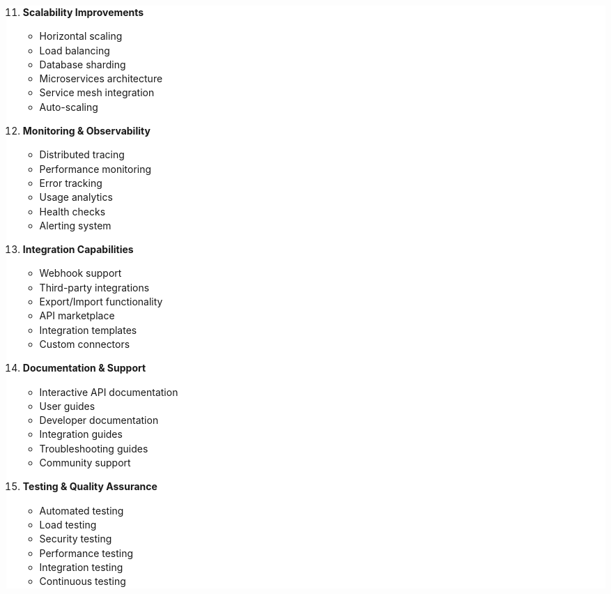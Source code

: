 11. **Scalability Improvements**
    - Horizontal scaling
    - Load balancing
    - Database sharding
    - Microservices architecture
    - Service mesh integration
    - Auto-scaling

12. **Monitoring & Observability**
    - Distributed tracing
    - Performance monitoring
    - Error tracking
    - Usage analytics
    - Health checks
    - Alerting system

13. **Integration Capabilities**
    - Webhook support
    - Third-party integrations
    - Export/Import functionality
    - API marketplace
    - Integration templates
    - Custom connectors

14. **Documentation & Support**
    - Interactive API documentation
    - User guides
    - Developer documentation
    - Integration guides
    - Troubleshooting guides
    - Community support

15. **Testing & Quality Assurance**
    - Automated testing
    - Load testing
    - Security testing
    - Performance testing
    - Integration testing
    - Continuous testing
